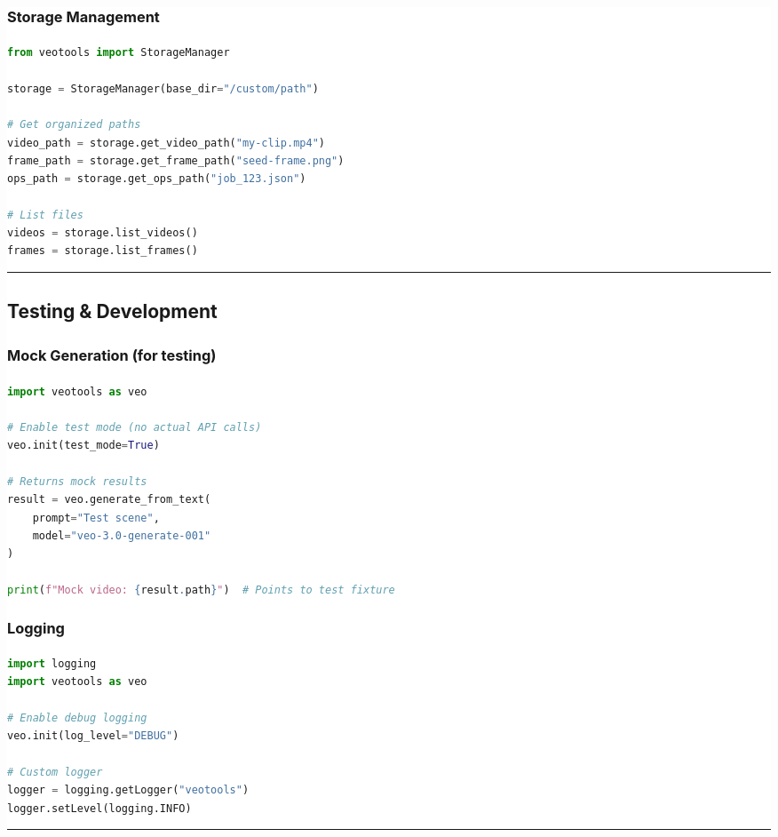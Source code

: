 ### Storage Management

```python
from veotools import StorageManager

storage = StorageManager(base_dir="/custom/path")

# Get organized paths
video_path = storage.get_video_path("my-clip.mp4")
frame_path = storage.get_frame_path("seed-frame.png")
ops_path = storage.get_ops_path("job_123.json")

# List files
videos = storage.list_videos()
frames = storage.list_frames()
```

---

## Testing & Development

### Mock Generation (for testing)

```python
import veotools as veo

# Enable test mode (no actual API calls)
veo.init(test_mode=True)

# Returns mock results
result = veo.generate_from_text(
    prompt="Test scene",
    model="veo-3.0-generate-001"
)

print(f"Mock video: {result.path}")  # Points to test fixture
```

### Logging

```python
import logging
import veotools as veo

# Enable debug logging
veo.init(log_level="DEBUG")

# Custom logger
logger = logging.getLogger("veotools")
logger.setLevel(logging.INFO)
```

---